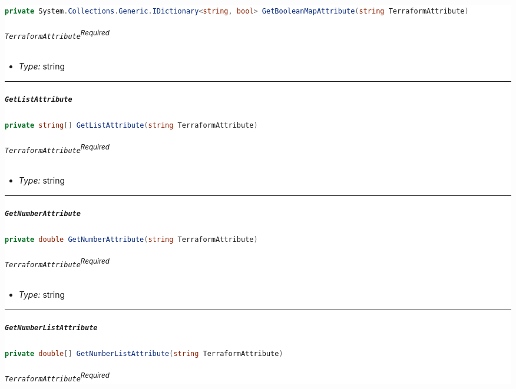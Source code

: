 ```csharp
private System.Collections.Generic.IDictionary<string, bool> GetBooleanMapAttribute(string TerraformAttribute)
```

###### `TerraformAttribute`<sup>Required</sup> <a name="TerraformAttribute" id="@cdktf/provider-snowflake.integrationGrant.IntegrationGrant.getBooleanMapAttribute.parameter.terraformAttribute"></a>

- *Type:* string

---

##### `GetListAttribute` <a name="GetListAttribute" id="@cdktf/provider-snowflake.integrationGrant.IntegrationGrant.getListAttribute"></a>

```csharp
private string[] GetListAttribute(string TerraformAttribute)
```

###### `TerraformAttribute`<sup>Required</sup> <a name="TerraformAttribute" id="@cdktf/provider-snowflake.integrationGrant.IntegrationGrant.getListAttribute.parameter.terraformAttribute"></a>

- *Type:* string

---

##### `GetNumberAttribute` <a name="GetNumberAttribute" id="@cdktf/provider-snowflake.integrationGrant.IntegrationGrant.getNumberAttribute"></a>

```csharp
private double GetNumberAttribute(string TerraformAttribute)
```

###### `TerraformAttribute`<sup>Required</sup> <a name="TerraformAttribute" id="@cdktf/provider-snowflake.integrationGrant.IntegrationGrant.getNumberAttribute.parameter.terraformAttribute"></a>

- *Type:* string

---

##### `GetNumberListAttribute` <a name="GetNumberListAttribute" id="@cdktf/provider-snowflake.integrationGrant.IntegrationGrant.getNumberListAttribute"></a>

```csharp
private double[] GetNumberListAttribute(string TerraformAttribute)
```

###### `TerraformAttribute`<sup>Required</sup> <a name="TerraformAttribute" id="@cdktf/provider-snowflake.integrationGrant.IntegrationGrant.getNumberListAttribute.parameter.terraformAttribute"></a>
